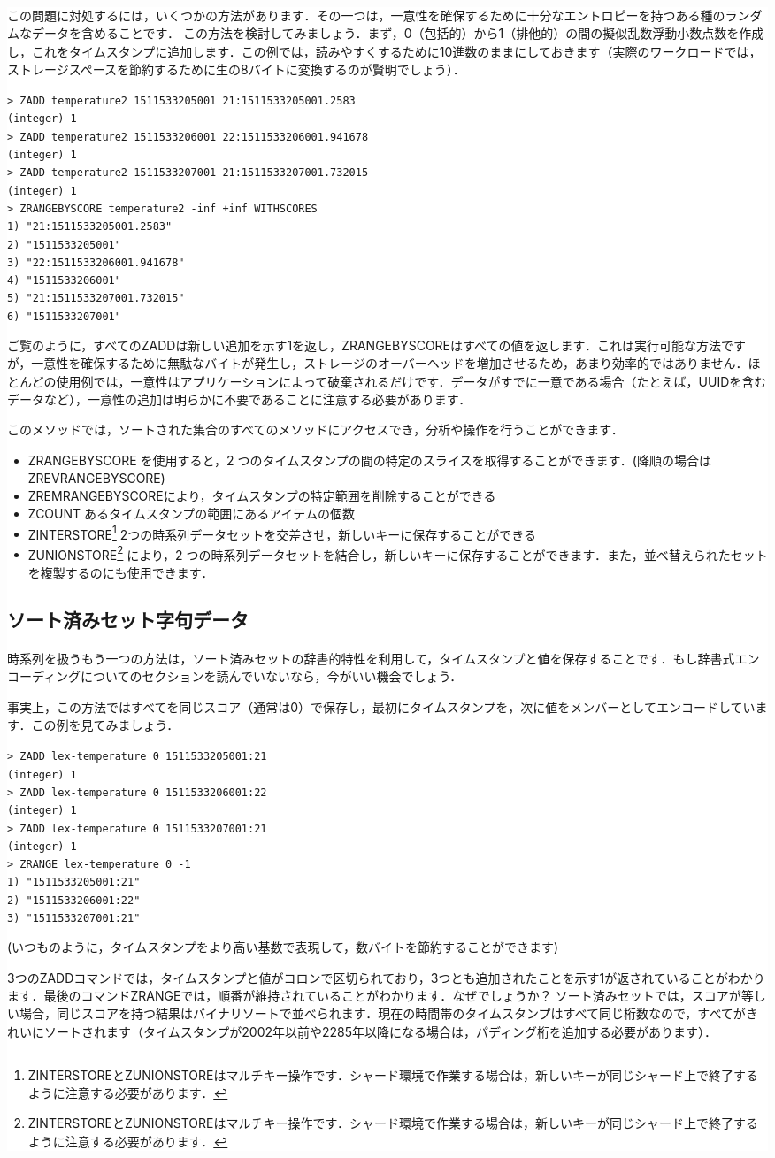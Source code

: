 この問題に対処するには，いくつかの方法があります．その一つは，一意性を確保するために十分なエントロピーを持つある種のランダムなデータを含めることです．
この方法を検討してみましょう．まず，0（包括的）から1（排他的）の間の擬似乱数浮動小数点数を作成し，これをタイムスタンプに追加します．この例では，読みやすくするために10進数のままにしておきます（実際のワークロードでは，ストレージスペースを節約するために生の8バイトに変換するのが賢明でしょう）．

```
> ZADD temperature2 1511533205001 21:1511533205001.2583
(integer) 1
> ZADD temperature2 1511533206001 22:1511533206001.941678
(integer) 1
> ZADD temperature2 1511533207001 21:1511533207001.732015
(integer) 1
> ZRANGEBYSCORE temperature2 -inf +inf WITHSCORES
1) "21:1511533205001.2583"
2) "1511533205001"
3) "22:1511533206001.941678"
4) "1511533206001"
5) "21:1511533207001.732015"
6) "1511533207001"
```
ご覧のように，すべてのZADDは新しい追加を示す1を返し，ZRANGEBYSCOREはすべての値を返します．これは実行可能な方法ですが，一意性を確保するために無駄なバイトが発生し，ストレージのオーバーヘッドを増加させるため，あまり効率的ではありません．ほとんどの使用例では，一意性はアプリケーションによって破棄されるだけです．データがすでに一意である場合（たとえば，UUIDを含むデータなど），一意性の追加は明らかに不要であることに注意する必要があります．

このメソッドでは，ソートされた集合のすべてのメソッドにアクセスでき，分析や操作を行うことができます．

 - ZRANGEBYSCORE を使用すると，2 つのタイムスタンプの間の特定のスライスを取得することができます．(降順の場合はZREVRANGEBYSCORE)
 - ZREMRANGEBYSCOREにより，タイムスタンプの特定範囲を削除することができる
 - ZCOUNT あるタイムスタンプの範囲にあるアイテムの個数
 - ZINTERSTORE[^1] 2つの時系列データセットを交差させ，新しいキーに保存することができる
 - ZUNIONSTORE[^1] により，2 つの時系列データセットを結合し，新しいキーに保存することができます．また，並べ替えられたセットを複製するのにも使用できます．

[^1]: ZINTERSTOREとZUNIONSTOREはマルチキー操作です．シャード環境で作業する場合は，新しいキーが同じシャード上で終了するように注意する必要があります．

## ソート済みセット字句データ
時系列を扱うもう一つの方法は，ソート済みセットの辞書的特性を利用して，タイムスタンプと値を保存することです．もし辞書式エンコーディングについてのセクションを読んでいないなら，今がいい機会でしょう．

事実上，この方法ではすべてを同じスコア（通常は0）で保存し，最初にタイムスタンプを，次に値をメンバーとしてエンコードしています．この例を見てみましょう．

```
> ZADD lex-temperature 0 1511533205001:21
(integer) 1
> ZADD lex-temperature 0 1511533206001:22
(integer) 1
> ZADD lex-temperature 0 1511533207001:21
(integer) 1
> ZRANGE lex-temperature 0 -1
1) "1511533205001:21"
2) "1511533206001:22"
3) "1511533207001:21"
```
(いつものように，タイムスタンプをより高い基数で表現して，数バイトを節約することができます)

3つのZADDコマンドでは，タイムスタンプと値がコロンで区切られており，3つとも追加されたことを示す1が返されていることがわかります．最後のコマンドZRANGEでは，順番が維持されていることがわかります．なぜでしょうか？
ソート済みセットでは，スコアが等しい場合，同じスコアを持つ結果はバイナリソートで並べられます．現在の時間帯のタイムスタンプはすべて同じ桁数なので，すべてがきれいにソートされます（タイムスタンプが2002年以前や2285年以降になる場合は，パディング桁を追加する必要があります）．
